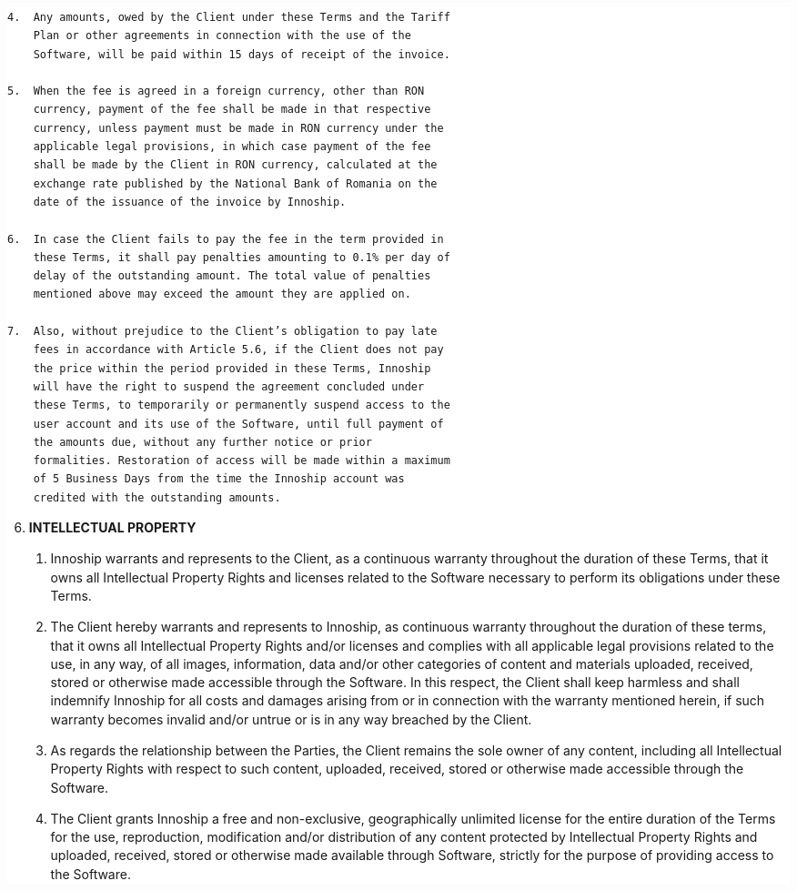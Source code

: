     4.  Any amounts, owed by the Client under these Terms and the Tariff
        Plan or other agreements in connection with the use of the
        Software, will be paid within 15 days of receipt of the invoice.

    5.  When the fee is agreed in a foreign currency, other than RON
        currency, payment of the fee shall be made in that respective
        currency, unless payment must be made in RON currency under the
        applicable legal provisions, in which case payment of the fee
        shall be made by the Client in RON currency, calculated at the
        exchange rate published by the National Bank of Romania on the
        date of the issuance of the invoice by Innoship.

    6.  In case the Client fails to pay the fee in the term provided in
        these Terms, it shall pay penalties amounting to 0.1% per day of
        delay of the outstanding amount. The total value of penalties
        mentioned above may exceed the amount they are applied on.

    7.  Also, without prejudice to the Client’s obligation to pay late
        fees in accordance with Article 5.6, if the Client does not pay
        the price within the period provided in these Terms, Innoship
        will have the right to suspend the agreement concluded under
        these Terms, to temporarily or permanently suspend access to the
        user account and its use of the Software, until full payment of
        the amounts due, without any further notice or prior
        formalities. Restoration of access will be made within a maximum
        of 5 Business Days from the time the Innoship account was
        credited with the outstanding amounts.

6.  **INTELLECTUAL PROPERTY**

    1.  Innoship warrants and represents to the Client, as a continuous
        warranty throughout the duration of these Terms, that it owns
        all Intellectual Property Rights and licenses related to the
        Software necessary to perform its obligations under these Terms.

    2.  The Client hereby warrants and represents to Innoship, as
        continuous warranty throughout the duration of these terms, that
        it owns all Intellectual Property Rights and/or licenses and
        complies with all applicable legal provisions related to the
        use, in any way, of all images, information, data and/or other
        categories of content and materials uploaded, received, stored
        or otherwise made accessible through the Software. In this
        respect, the Client shall keep harmless and shall indemnify
        Innoship for all costs and damages arising from or in connection
        with the warranty mentioned herein, if such warranty becomes
        invalid and/or untrue or is in any way breached by the Client.

    3.  As regards the relationship between the Parties, the Client
        remains the sole owner of any content, including all
        Intellectual Property Rights with respect to such content,
        uploaded, received, stored or otherwise made accessible through
        the Software.

    4.  The Client grants Innoship a free and non-exclusive,
        geographically unlimited license for the entire duration of the
        Terms for the use, reproduction, modification and/or
        distribution of any content protected by Intellectual Property
        Rights and uploaded, received, stored or otherwise made
        available through Software, strictly for the purpose of
        providing access to the Software.
